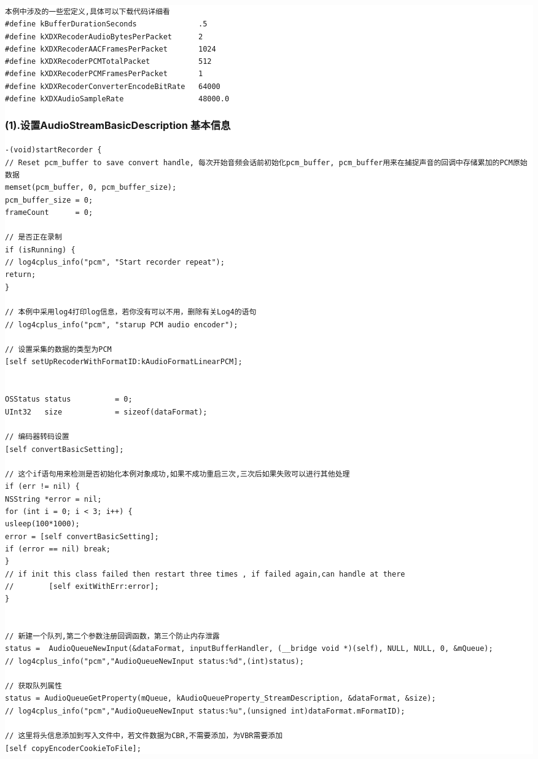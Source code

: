 ```
本例中涉及的一些宏定义,具体可以下载代码详细看
#define kBufferDurationSeconds              .5
#define kXDXRecoderAudioBytesPerPacket      2
#define kXDXRecoderAACFramesPerPacket       1024
#define kXDXRecoderPCMTotalPacket           512
#define kXDXRecoderPCMFramesPerPacket       1
#define kXDXRecoderConverterEncodeBitRate   64000
#define kXDXAudioSampleRate                 48000.0
```

### (1).设置AudioStreamBasicDescription 基本信息
```
-(void)startRecorder {
// Reset pcm_buffer to save convert handle, 每次开始音频会话前初始化pcm_buffer, pcm_buffer用来在捕捉声音的回调中存储累加的PCM原始数据
memset(pcm_buffer, 0, pcm_buffer_size);
pcm_buffer_size = 0;
frameCount      = 0;

// 是否正在录制
if (isRunning) {
// log4cplus_info("pcm", "Start recorder repeat");
return;
}

// 本例中采用log4打印log信息，若你没有可以不用，删除有关Log4的语句
// log4cplus_info("pcm", "starup PCM audio encoder");

// 设置采集的数据的类型为PCM
[self setUpRecoderWithFormatID:kAudioFormatLinearPCM];


OSStatus status          = 0;
UInt32   size            = sizeof(dataFormat);

// 编码器转码设置
[self convertBasicSetting];

// 这个if语句用来检测是否初始化本例对象成功,如果不成功重启三次,三次后如果失败可以进行其他处理
if (err != nil) {
NSString *error = nil;
for (int i = 0; i < 3; i++) {
usleep(100*1000);
error = [self convertBasicSetting];
if (error == nil) break;
}
// if init this class failed then restart three times , if failed again,can handle at there
//        [self exitWithErr:error];
}


// 新建一个队列,第二个参数注册回调函数，第三个防止内存泄露
status =  AudioQueueNewInput(&dataFormat, inputBufferHandler, (__bridge void *)(self), NULL, NULL, 0, &mQueue);
// log4cplus_info("pcm","AudioQueueNewInput status:%d",(int)status);

// 获取队列属性
status = AudioQueueGetProperty(mQueue, kAudioQueueProperty_StreamDescription, &dataFormat, &size);
// log4cplus_info("pcm","AudioQueueNewInput status:%u",(unsigned int)dataFormat.mFormatID);

// 这里将头信息添加到写入文件中，若文件数据为CBR,不需要添加，为VBR需要添加
[self copyEncoderCookieToFile];

```
